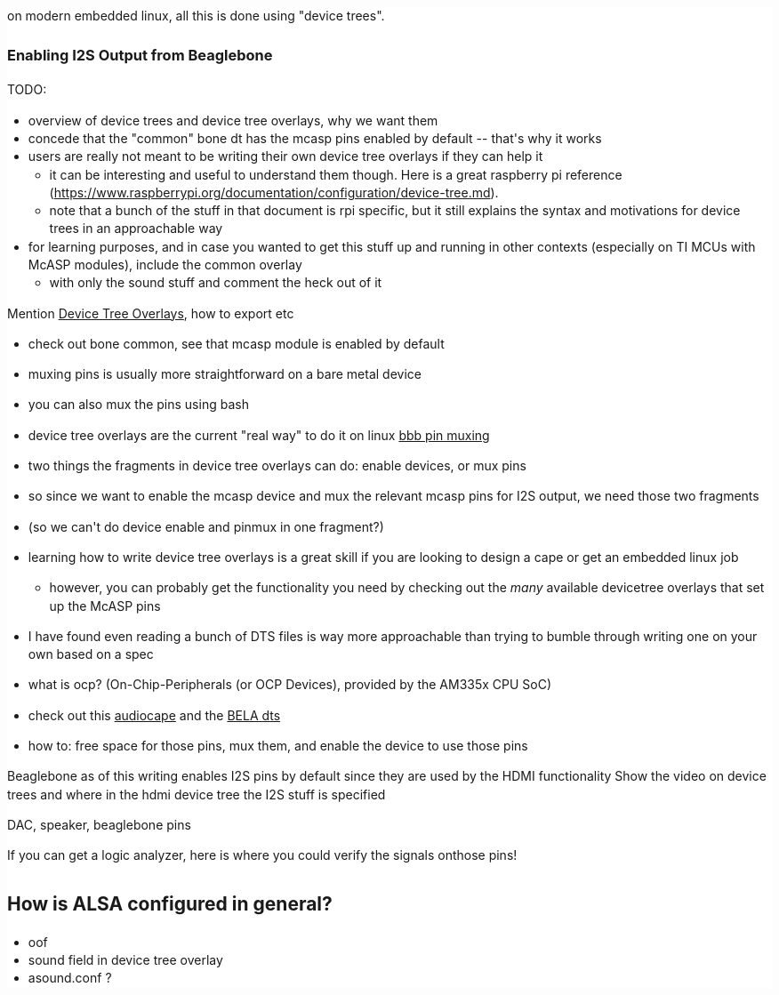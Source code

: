 on modern embedded linux, all this is done using "device trees".

### Enabling I2S Output from Beaglebone

TODO: 
- overview of device trees and device tree overlays, why we want them
- concede that the "common" bone dt has the mcasp pins enabled by default -- that's why it works
- users are really not meant to be writing their own device tree overlays if they can help it
  - it can be interesting and useful to understand them though. Here is a great raspberry pi reference (https://www.raspberrypi.org/documentation/configuration/device-tree.md).
  - note that a bunch of the stuff in that document is rpi specific, but it still explains the syntax and motivations for device trees in an approachable way
- for learning purposes, and in case you wanted to get this stuff up and running in other contexts (especially on TI MCUs with McASP modules), include the common overlay
  - with only the sound stuff and comment the heck out of it

Mention [Device Tree Overlays](http://www.ofitselfso.com/BeagleNotes/Beaglebone_Black_And_Device_Tree_Overlays.php), how to export etc
- check out bone common, see that mcasp module is enabled by default
- muxing pins is usually more straightforward on a bare metal device
- you can also mux the pins using bash
- device tree overlays are the current "real way" to do it on linux [bbb pin muxing](http://www.ofitselfso.com/BeagleNotes/BeagleboneBlackPinMuxModes.php)
- two things the fragments in device tree overlays can do: enable devices, or mux pins
- so since we want to enable the mcasp device and mux the relevant mcasp pins for I2S output, we need those two fragments
- (so we can't do device enable and pinmux in one fragment?) 
- learning how to write device tree overlays is a great skill if you are looking to design a cape or get an embedded linux job
  - however, you can probably get the functionality you need by checking out the *many* available devicetree overlays that set up the McASP pins
- I have found even reading a bunch of DTS files is way more approachable than trying to bumble through writing one on your own based on a spec
- what is ocp? (On-Chip-Peripherals (or OCP Devices), provided by the AM335x CPU SoC)

- check out this [audiocape](https://github.com/beagleboard/bb.org-overlays/blob/master/src/arm/BB-BONE-AUDI-02-00A0.dts) and the [BELA dts](https://github.com/beagleboard/bb.org-overlays/blob/master/src/arm/BB-BELA-B2.dts)

- how to: free space for those pins, mux them, and enable the device to use those pins

Beaglebone as of this writing enables I2S pins by default since they are used by the HDMI functionality
Show the video on device trees and where in the hdmi device tree the I2S stuff is specified

DAC, speaker, beaglebone pins



If you can get a logic analyzer, here is where you could verify the signals onthose pins!

## How is ALSA configured in general?

- oof
- sound field in device tree overlay
- asound.conf ?
